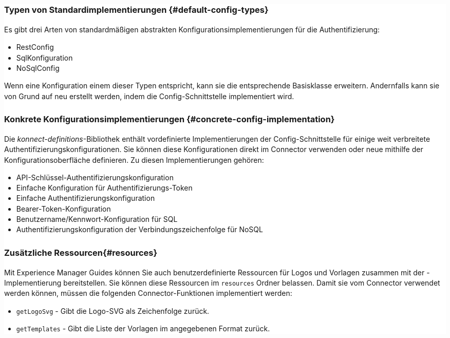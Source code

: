 ### Typen von Standardimplementierungen {#default-config-types}

Es gibt drei Arten von standardmäßigen abstrakten Konfigurationsimplementierungen für die Authentifizierung:

- RestConfig
- SqlKonfiguration
- NoSqlConfig

Wenn eine Konfiguration einem dieser Typen entspricht, kann sie die entsprechende Basisklasse erweitern. Andernfalls kann sie von Grund auf neu erstellt werden, indem die Config-Schnittstelle implementiert wird.

### Konkrete Konfigurationsimplementierungen {#concrete-config-implementation}

Die *konnect-definitions*-Bibliothek enthält vordefinierte Implementierungen der Config-Schnittstelle für einige weit verbreitete Authentifizierungskonfigurationen. Sie können diese Konfigurationen direkt im Connector verwenden oder neue mithilfe der Konfigurationsoberfläche definieren. Zu diesen Implementierungen gehören:

- API-Schlüssel-Authentifizierungskonfiguration
- Einfache Konfiguration für Authentifizierungs-Token
- Einfache Authentifizierungskonfiguration
- Bearer-Token-Konfiguration
- Benutzername/Kennwort-Konfiguration für SQL
- Authentifizierungskonfiguration der Verbindungszeichenfolge für NoSQL

### Zusätzliche Ressourcen{#resources}

Mit Experience Manager Guides können Sie auch benutzerdefinierte Ressourcen für Logos und Vorlagen zusammen mit der -Implementierung bereitstellen. Sie können diese Ressourcen im `resources` Ordner belassen.
Damit sie vom Connector verwendet werden können, müssen die folgenden Connector-Funktionen implementiert werden:


- `getLogoSvg` - Gibt die Logo-SVG als Zeichenfolge zurück.

- `getTemplates` - Gibt die Liste der Vorlagen im angegebenen Format zurück.
